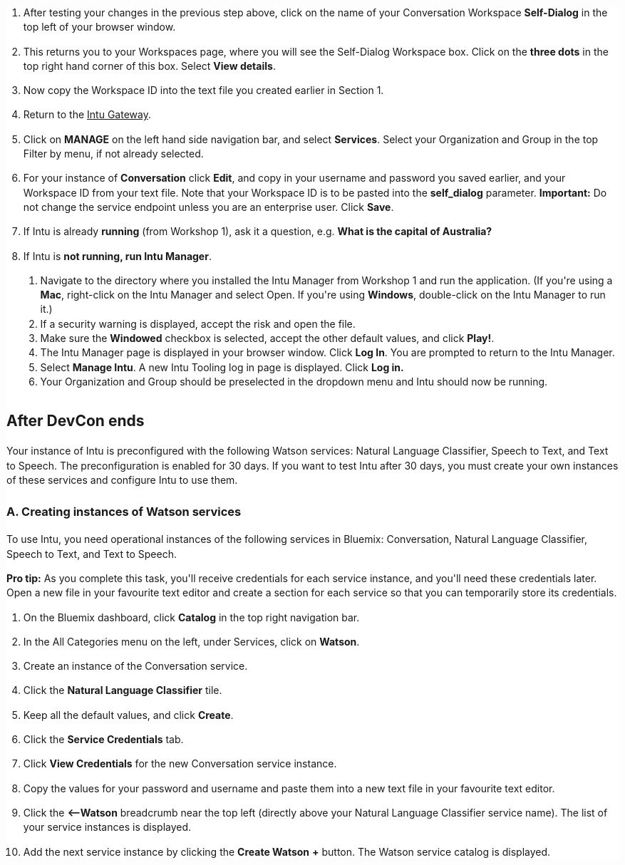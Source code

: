 1.	After testing your changes in the previous step above, click on the name of your Conversation Workspace **Self-Dialog** in the top left of your browser window.

2.	This returns you to your Workspaces page, where you will see the Self-Dialog Workspace box. Click on the **three dots** in the top right hand corner of this box. Select **View details**.   

3.	Now copy the Workspace ID into the text file you created earlier in Section 1.

4.	Return to the [Intu Gateway](https://rg-gateway.mybluemix.net/).

5.	Click on **MANAGE** on the left hand side navigation bar, and select **Services**. Select your Organization and Group in the top Filter by menu, if not already selected.

6.	For your instance of **Conversation** click **Edit**, and copy in your username and password you saved earlier, and your Workspace ID from your text file. Note that your Workspace ID is to be pasted into the **self_dialog** parameter. **Important:** Do not change the service endpoint unless you are an enterprise user. Click **Save**.

7.	If Intu is already **running** (from Workshop 1), ask it a question, e.g. **What is the capital of Australia?**

8. If Intu is **not running, run Intu Manager**.

	1. Navigate to the directory where you installed the Intu Manager from Workshop 1 and run the application. (If you're using a **Mac**, right-click on the Intu Manager and select Open. If you're using **Windows**, double-click on the Intu Manager to run it.) 
	2. If a security warning is displayed, accept the risk and open the file.
	3. Make sure the **Windowed** checkbox is selected, accept the other default values, and click **Play!**. 
	4. The Intu Manager page is displayed in your browser window. Click **Log In**. You are prompted to return to the Intu Manager. 
	5. Select **Manage Intu**. A new Intu Tooling log in page is displayed. Click **Log in.**
	6. Your Organization and Group should be preselected in the dropdown menu and Intu should now be running.

## After DevCon ends
Your instance of Intu is preconfigured with the following Watson services: Natural Language Classifier, Speech to Text, and Text to Speech. The preconfiguration is enabled for 30 days. If you want to test Intu after 30 days, you must create your own instances of these services and configure Intu to use them.

### A. Creating instances of Watson services
To use Intu, you need operational instances of the following services in Bluemix: Conversation, Natural Language Classifier, Speech to Text, and Text to Speech.

**Pro tip:** As you complete this task, you'll receive credentials for each service instance, and you'll need these credentials later. Open a new file in your favourite text editor and create a section for each service so that you can temporarily store its credentials.

1. On the Bluemix dashboard, click **Catalog** in the top right navigation bar.

2. In the All Categories menu on the left, under Services, click on **Watson**.

3. Create an instance of the Conversation service.
  1. Click the **Natural Language Classifier** tile.
  2. Keep all the default values, and click **Create**.
  3. Click the **Service Credentials** tab.
  4. Click **View Credentials** for the new Conversation service instance.
  5. Copy the values for your password and username and paste them into a new text file in your favourite text editor.
  6. Click the **<--Watson** breadcrumb near the top left (directly above your Natural Language Classifier service name). The list of your service instances is displayed.
  7. Add the next service instance by clicking the **Create Watson** **+** button. The Watson service catalog is displayed.
